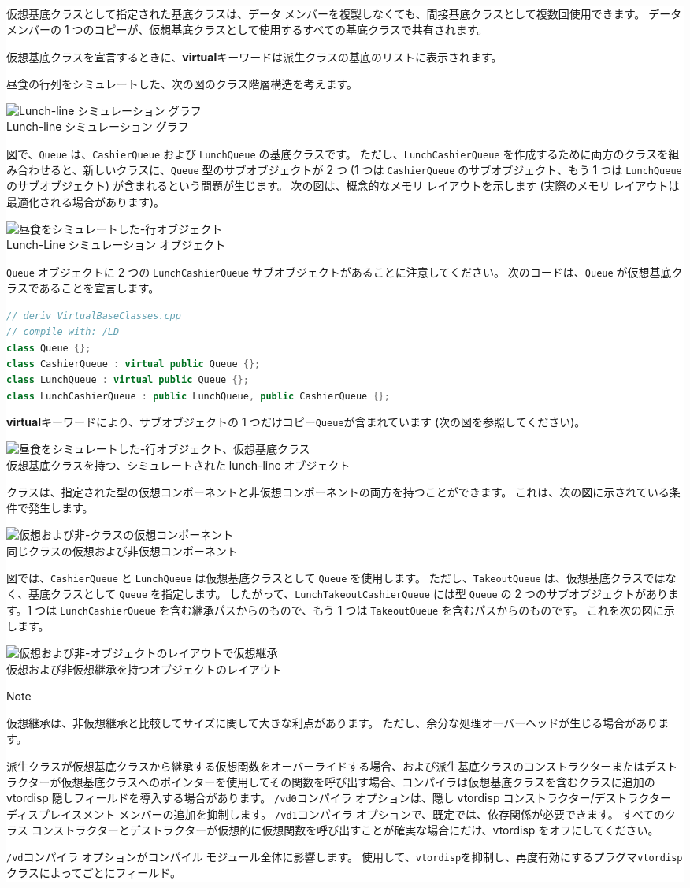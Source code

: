 仮想基底クラスとして指定された基底クラスは、データ メンバーを複製しなくても、間接基底クラスとして複数回使用できます。 データ メンバーの 1 つのコピーが、仮想基底クラスとして使用するすべての基底クラスで共有されます。

仮想基底クラスを宣言するときに、**virtual**キーワードは派生クラスの基底のリストに表示されます。

昼食の行列をシミュレートした、次の図のクラス階層構造を考えます。

![Lunch-line シミュレーション グラフ](../cpp/media/vc38xp1.gif "lunch-line シミュレーション グラフ") <br/>
Lunch-line シミュレーション グラフ

図で、`Queue` は、`CashierQueue` および `LunchQueue` の基底クラスです。 ただし、`LunchCashierQueue` を作成するために両方のクラスを組み合わせると、新しいクラスに、`Queue` 型のサブオブジェクトが 2 つ (1 つは `CashierQueue` のサブオブジェクト、もう 1 つは `LunchQueue` のサブオブジェクト) が含まれるという問題が生じます。 次の図は、概念的なメモリ レイアウトを示します (実際のメモリ レイアウトは最適化される場合があります)。

![昼食をシミュレートした&#45;行オブジェクト](../cpp/media/vc38xp2.gif "昼食をシミュレートした&#45;行オブジェクト") <br/>
Lunch-Line シミュレーション オブジェクト

`Queue` オブジェクトに 2 つの `LunchCashierQueue` サブオブジェクトがあることに注意してください。 次のコードは、`Queue` が仮想基底クラスであることを宣言します。

```cpp
// deriv_VirtualBaseClasses.cpp
// compile with: /LD
class Queue {};
class CashierQueue : virtual public Queue {};
class LunchQueue : virtual public Queue {};
class LunchCashierQueue : public LunchQueue, public CashierQueue {};
```

**virtual**キーワードにより、サブオブジェクトの 1 つだけコピー`Queue`が含まれています (次の図を参照してください)。

![昼食をシミュレートした&#45;行オブジェクト、仮想基底クラス](../cpp/media/vc38xp3.gif "昼食をシミュレートした&#45;行オブジェクト、仮想基底クラス") <br/>
仮想基底クラスを持つ、シミュレートされた lunch-line オブジェクト

クラスは、指定された型の仮想コンポーネントと非仮想コンポーネントの両方を持つことができます。 これは、次の図に示されている条件で発生します。

![仮想および非&#45;クラスの仮想コンポーネント](../cpp/media/vc38xp4.gif "仮想および非&#45;クラスの仮想コンポーネント") <br/>
同じクラスの仮想および非仮想コンポーネント

図では、`CashierQueue` と `LunchQueue` は仮想基底クラスとして `Queue` を使用します。 ただし、`TakeoutQueue` は、仮想基底クラスではなく、基底クラスとして `Queue` を指定します。 したがって、`LunchTakeoutCashierQueue` には型 `Queue` の 2 つのサブオブジェクトがあります。1 つは `LunchCashierQueue` を含む継承パスからのもので、もう 1 つは `TakeoutQueue` を含むパスからのものです。 これを次の図に示します。

![仮想および非&#45;オブジェクトのレイアウトで仮想継承](../cpp/media/vc38xp5.gif "仮想および非&#45;オブジェクトのレイアウトで仮想継承") <br/>
仮想および非仮想継承を持つオブジェクトのレイアウト

> [!NOTE]
>  仮想継承は、非仮想継承と比較してサイズに関して大きな利点があります。 ただし、余分な処理オーバーヘッドが生じる場合があります。

派生クラスが仮想基底クラスから継承する仮想関数をオーバーライドする場合、および派生基底クラスのコンストラクターまたはデストラクターが仮想基底クラスへのポインターを使用してその関数を呼び出す場合、コンパイラは仮想基底クラスを含むクラスに追加の vtordisp 隠しフィールドを導入する場合があります。 `/vd0`コンパイラ オプションは、隠し vtordisp コンストラクター/デストラクター ディスプレイスメント メンバーの追加を抑制します。 `/vd1`コンパイラ オプションで、既定では、依存関係が必要できます。 すべてのクラス コンストラクターとデストラクターが仮想的に仮想関数を呼び出すことが確実な場合にだけ、vtordisp をオフにしてください。

`/vd`コンパイラ オプションがコンパイル モジュール全体に影響します。 使用して、`vtordisp`を抑制し、再度有効にするプラグマ`vtordisp`クラスによってごとにフィールド。
